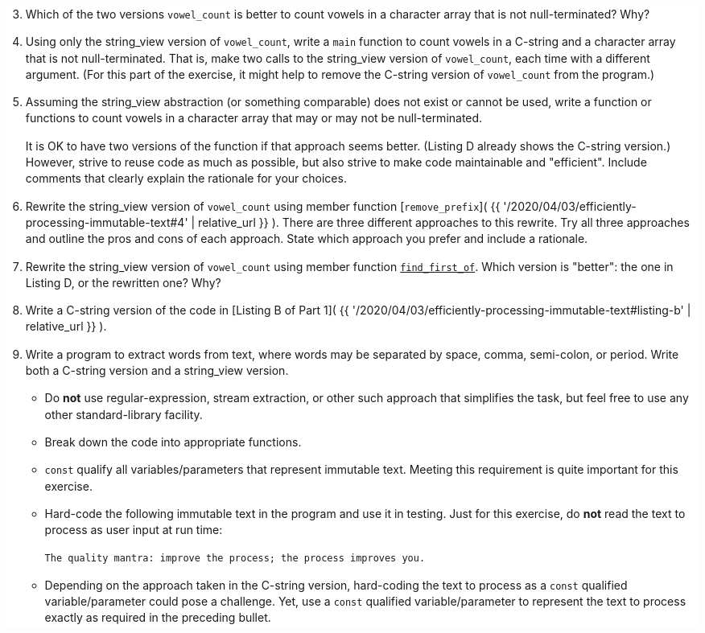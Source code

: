 3. Which of the two versions `vowel_count` is better to count vowels in a character
   array that is not null-terminated? Why?

4. Using only the string_view version of `vowel_count`, write a `main` function to count
   vowels in a C-string and a character array that is not null-terminated. That is, make
   two calls to the string_view version of `vowel_count`, each time with a different
   argument. (For this part of the exercise, it might help to remove the C-string
   version of `vowel_count` from the program.)

5. Assuming the string_view abstraction (or something comparable) does not exist or
   cannot be used, write a function or functions to count vowels in a character array
   that may or may not be null-terminated.

   It is OK to have two versions of the function if that approach seems better. (Listing D already shows the C-string version.) However, strive to reuse code as much as
   possible, but also strive to make code maintainable and "efficient". Include comments
   that clearly explain the rationale for your choices.

6. Rewrite the string_view version of `vowel_count` using member function
   [`remove_prefix`]( {{ '/2020/04/03/efficiently-processing-immutable-text#4' | relative_url }} ).
   There are three different approaches to this rewrite. Try all three approaches and
   outline the pros and cons of each approach. State which approach you prefer and
   include a rationale.

7. Rewrite the string_view version of `vowel_count` using member function
   [`find_first_of`](https://en.cppreference.com/w/cpp/string/basic_string_view/find_first_of).
   Which version is "better": the one in Listing D, or the rewritten one? Why?

8. Write a C-string version of the code in [Listing B of Part 1]( {{ '/2020/04/03/efficiently-processing-immutable-text#listing-b' | relative_url }} ).

9. Write a program to extract words from text, where words may be separated by space,
   comma, semi-colon, or period. Write both a C-string version and a string_view version.

   - Do **not** use regular-expression, stream extraction, or other such approach that
     simplifies the task, but feel free to use any other standard-library facility.

   - Break down the code into appropriate functions.

   - `const` qualify all variables/parameters that represent immutable text. Meeting this
     requirement is quite important for this exercise.

   - Hard-code the following immutable text in the program and use it in testing. Just
     for this exercise, do **not** read the text to process as user input at run time:

     `The quality mantra: improve the process; the process improves you.`

   - Depending on the approach taken in the C-string version, hard-coding the text to
     process as a `const` qualified variable/parameter could pose a challenge. Yet,
     use a `const` qualified variable/parameter to represent the text to process exactly
     as required in the preceding bullet.
